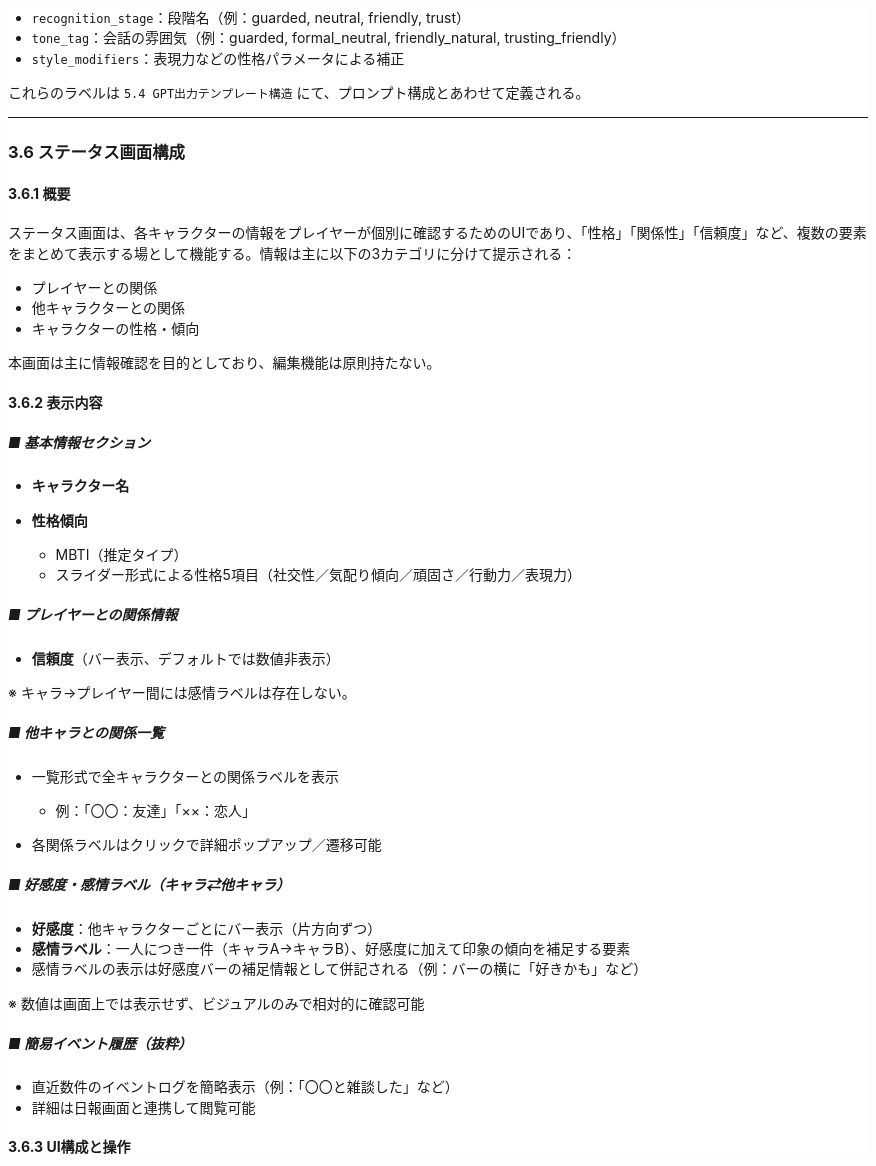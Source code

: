 * `recognition_stage`：段階名（例：guarded, neutral, friendly, trust）
* `tone_tag`：会話の雰囲気（例：guarded, formal\_neutral, friendly\_natural, trusting\_friendly）
* `style_modifiers`：表現力などの性格パラメータによる補正

これらのラベルは `5.4 GPT出力テンプレート構造` にて、プロンプト構成とあわせて定義される。

---

### 3.6 ステータス画面構成

#### 3.6.1 概要

ステータス画面は、各キャラクターの情報をプレイヤーが個別に確認するためのUIであり、「性格」「関係性」「信頼度」など、複数の要素をまとめて表示する場として機能する。情報は主に以下の3カテゴリに分けて提示される：

* プレイヤーとの関係
* 他キャラクターとの関係
* キャラクターの性格・傾向

本画面は主に情報確認を目的としており、編集機能は原則持たない。

#### 3.6.2 表示内容

##### ■ 基本情報セクション

* **キャラクター名**
* **性格傾向**

  * MBTI（推定タイプ）
  * スライダー形式による性格5項目（社交性／気配り傾向／頑固さ／行動力／表現力）

##### ■ プレイヤーとの関係情報

* **信頼度**（バー表示、デフォルトでは数値非表示）

※ キャラ→プレイヤー間には感情ラベルは存在しない。

##### ■ 他キャラとの関係一覧

* 一覧形式で全キャラクターとの関係ラベルを表示

  * 例：「〇〇：友達」「××：恋人」
* 各関係ラベルはクリックで詳細ポップアップ／遷移可能

##### ■ 好感度・感情ラベル（キャラ⇄他キャラ）

* **好感度**：他キャラクターごとにバー表示（片方向ずつ）
* **感情ラベル**：一人につき一件（キャラA→キャラB）、好感度に加えて印象の傾向を補足する要素
* 感情ラベルの表示は好感度バーの補足情報として併記される（例：バーの横に「好きかも」など）

※ 数値は画面上では表示せず、ビジュアルのみで相対的に確認可能

##### ■ 簡易イベント履歴（抜粋）

* 直近数件のイベントログを簡略表示（例：「〇〇と雑談した」など）
* 詳細は日報画面と連携して閲覧可能

#### 3.6.3 UI構成と操作
